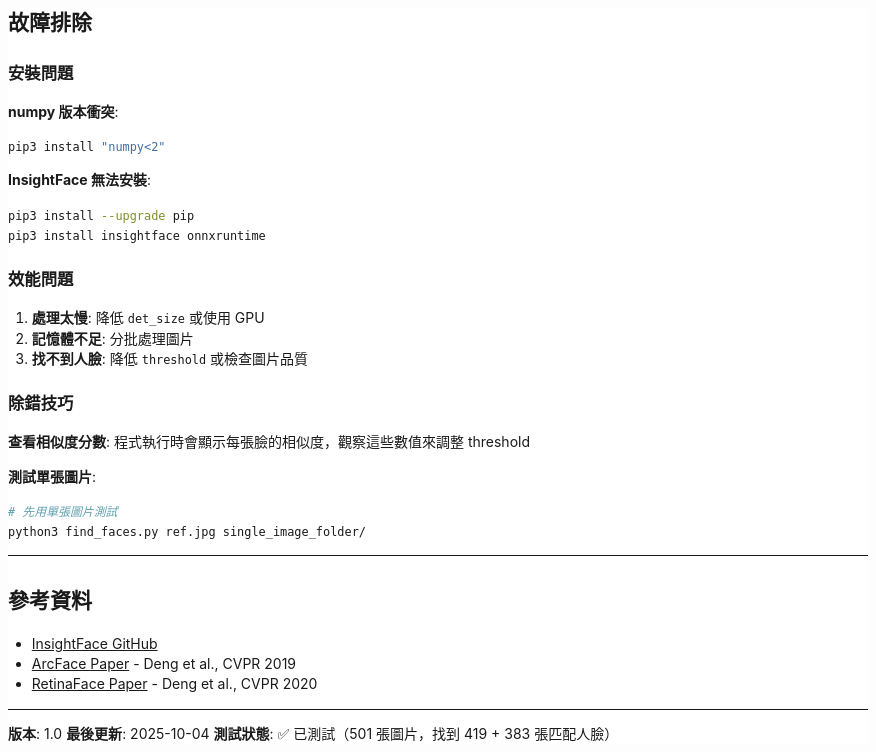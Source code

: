 ## 故障排除

### 安裝問題

**numpy 版本衝突**:
```bash
pip3 install "numpy<2"
```

**InsightFace 無法安裝**:
```bash
pip3 install --upgrade pip
pip3 install insightface onnxruntime
```

### 效能問題

1. **處理太慢**: 降低 `det_size` 或使用 GPU
2. **記憶體不足**: 分批處理圖片
3. **找不到人臉**: 降低 `threshold` 或檢查圖片品質

### 除錯技巧

**查看相似度分數**:
程式執行時會顯示每張臉的相似度，觀察這些數值來調整 threshold

**測試單張圖片**:
```bash
# 先用單張圖片測試
python3 find_faces.py ref.jpg single_image_folder/
```

---

## 參考資料

- [InsightFace GitHub](https://github.com/deepinsight/insightface)
- [ArcFace Paper](https://arxiv.org/abs/1801.07698) - Deng et al., CVPR 2019
- [RetinaFace Paper](https://arxiv.org/abs/1905.00641) - Deng et al., CVPR 2020

---

**版本**: 1.0
**最後更新**: 2025-10-04
**測試狀態**: ✅ 已測試（501 張圖片，找到 419 + 383 張匹配人臉）
